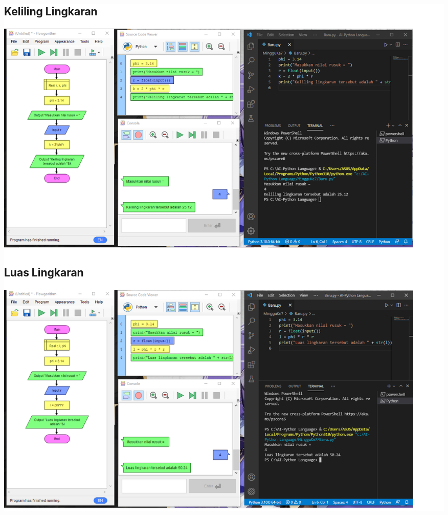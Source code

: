 ## Keliling Lingkaran

<img src="https://github.com/Mayq04/Tugas-Individu-V/blob/main/15.PNG" width=800>

## Luas Lingkaran 

<img src="https://github.com/Mayq04/Tugas-Individu-V/blob/main/18.PNG" width=800>
